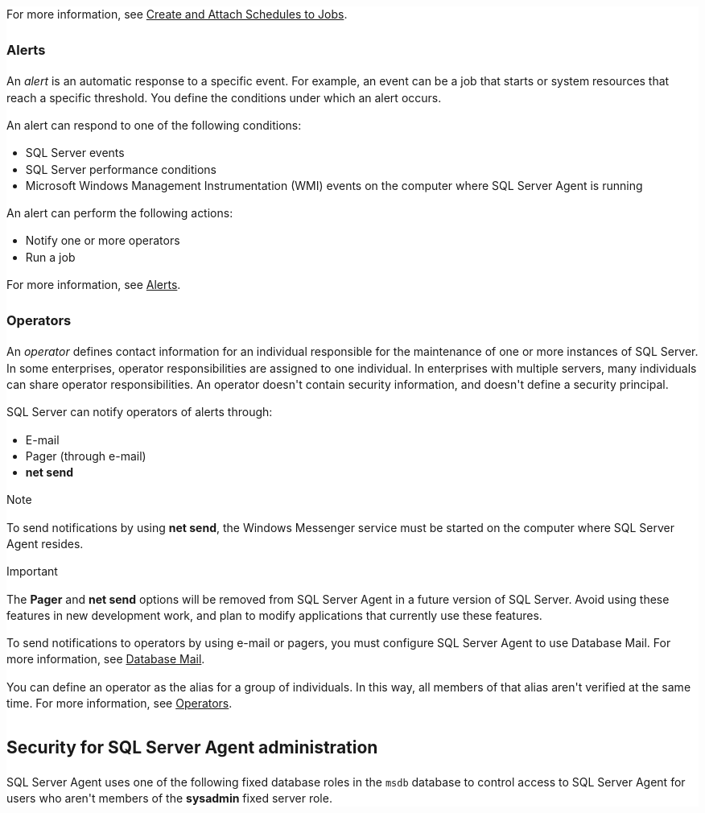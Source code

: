 For more information, see [Create and Attach Schedules to Jobs](create-and-attach-schedules-to-jobs.md).

### Alerts

An *alert* is an automatic response to a specific event. For example, an event can be a job that starts or system resources that reach a specific threshold. You define the conditions under which an alert occurs.

An alert can respond to one of the following conditions:

- SQL Server events
- SQL Server performance conditions
- Microsoft Windows Management Instrumentation (WMI) events on the computer where SQL Server Agent is running

An alert can perform the following actions:

- Notify one or more operators
- Run a job

For more information, see [Alerts](alerts.md).

### Operators

An *operator* defines contact information for an individual responsible for the maintenance of one or more instances of SQL Server. In some enterprises, operator responsibilities are assigned to one individual. In enterprises with multiple servers, many individuals can share operator responsibilities. An operator doesn't contain security information, and doesn't define a security principal.

SQL Server can notify operators of alerts through:

- E-mail
- Pager (through e-mail)
- **net send**

> [!NOTE]  
> To send notifications by using **net send**, the Windows Messenger service must be started on the computer where SQL Server Agent resides.

> [!IMPORTANT]  
> The **Pager** and **net send** options will be removed from SQL Server Agent in a future version of SQL Server. Avoid using these features in new development work, and plan to modify applications that currently use these features.

To send notifications to operators by using e-mail or pagers, you must configure SQL Server Agent to use Database Mail. For more information, see [Database Mail](/sql/relational-databases/database-mail/database-mail).

You can define an operator as the alias for a group of individuals. In this way, all members of that alias aren't verified at the same time. For more information, see [Operators](operators.md).

<a id="Security"></a>

## Security for SQL Server Agent administration

SQL Server Agent uses one of the following fixed database roles in the `msdb` database to control access to SQL Server Agent for users who aren't members of the **sysadmin** fixed server role.
